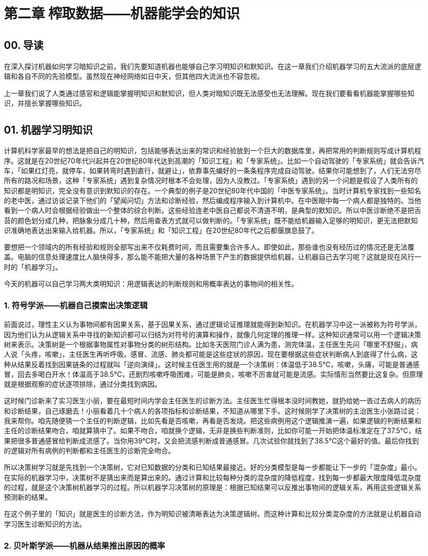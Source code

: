 # 第二章 榨取数据——机器能学会的知识


## 00. 导读


在深入探讨机器如何学习暗知识之前，我们先要知道机器也能够自己学习明知识和默知识。在这一章我们介绍机器学习的五大流派的底层逻辑和各自不同的先验模型。虽然现在神经网络如日中天，但其他四大流派也不容忽视。





上一章我们说了人类通过感官和逻辑能掌握明知识和默知识，但人类对暗知识既无法感受也无法理解。现在我们要看看机器能掌握哪些知识，并擅长掌握哪些知识。





## 01. 机器学习明知识


计算机科学家最早的想法是把自己的明知识，包括能够表达出来的常识和经验放到一个巨大的数据库里，再把常用的判断规则写成计算机程序。这就是在20世纪70年代兴起并在20世纪80年代达到高潮的「知识工程」和「专家系统」。比如一个自动驾驶的「专家系统」就会告诉汽车，「如果红灯亮，就停车，如果转弯时遇到直行，就避让」，依靠事先编好的一条条程序完成自动驾驶。结果你可能想到了，人们无法穷尽所有的路况和场景，这种「专家系统」遇到复杂情况时根本不会处理，因为人没教过。「专家系统」遇到的另一个问题是假设了人类所有的知识都是明知识，完全没有意识到默知识的存在。一个典型的例子是20世纪80年代中国的「中医专家系统」。当时计算机专家找到一些知名的老中医，通过访谈记录下他们的「望闻问切」方法和诊断经验，然后编成程序输入到计算机中。在中医眼中每一个病人都是独特的。当他看到一个病人时会根据经验做出一个整体的综合判断。这些经验连老中医自己都说不清道不明，是典型的默知识。所以中医诊断绝不是把舌苔的颜色划分成几种，把脉象分成几十种，然后用查表方式就可以做判断的。「专家系统」既不能给机器输入足够的明知识，更无法把默知识准确地表达出来输入给机器。所以，「专家系统」和「知识工程」在20世纪80年代之后都偃旗息鼓了。

要想把一个领域内的所有经验和规则全部写出来不仅耗费时间，而且需要集合许多人。即使如此，那些谁也没有经历过的情况还是无法覆盖。电脑的信息处理速度比人脑快得多，那么能不能把大量的各种场景下产生的数据提供给机器，让机器自己去学习呢？这就是现在风行一时的「机器学习」。

今天的机器可以自己学习两大类明知识：用逻辑表达的判断规则和用概率表达的事物间的相关性。





### 1. 符号学派——机器自己摸索出决策逻辑


前面说过，理性主义认为事物间都有因果关系，基于因果关系，通过逻辑论证推理就能得到新知识。在机器学习中这一派被称为符号学派，因为他们认为从逻辑关系中寻找的新知识都可以归结为对符号的演算和操作，就像几何定理的推理一样。这种知识通常可以用一个逻辑决策树来表示。决策树是一个根据事物属性对事物分类的树形结构。比如冬天医院门诊人满为患，测完体温，主任医生先问「哪里不舒服」，病人说「头疼，咳嗽」，主任医生再听呼吸。感冒、流感、肺炎都可能是这些症状的原因，现在要根据这些症状判断病人到底得了什么病，这种从结果反着找到因果链条的过程就叫「逆向演绎」。这时候主任医生用的就是一个决策树：体温低于38.5℃，咳嗽，头痛，可能是普通感冒，回去多喝白开水！体温高于38.5℃，还剧烈咳嗽呼吸困难，可能是肺炎，咳嗽不厉害就可能是流感。实际情形当然要比这复杂。但原理就是根据观察的症状逐项排除，通过分类找到病因。

这时候门诊新来了实习医生小丽，要在最短时间内学会主任医生的诊断方法。主任医生忙得根本没时间教她，就扔给她一沓过去病人的病历和诊断结果，自己琢磨去！小丽看着几十个病人的各项指标和诊断结果，不知道从哪里下手。这时候刚学了决策树的主治医生小张路过说：我来帮你。咱先随便猜一个主任的判断逻辑，比如先看是否咳嗽，再看是否发烧。把这些病例用这个逻辑推演一遍，如果逻辑的判断结果和主任的诊断结果吻合，咱就算猜中了。如果不吻合，咱就换个逻辑，无非是换些判断准则，比如你可能一开始把体温标准定在了37.5℃，结果把很多普通感冒给判断成流感了。当你用39℃时，又会把流感判断成普通感冒。几次试验你就找到了38.5℃这个最好的值。最后你找到的逻辑对所有病例的判断都和主任医生的诊断完全吻合。

所以决策树学习就是先找到一个决策树，它对已知数据的分类和已知结果最接近。好的分类模型是每一步都能让下一步的「混杂度」最小。在实际的机器学习中，决策树不是猜出来而是算出来的。通过计算和比较每种分类的混杂度的降低程度，找到每一步都最大限度降低混杂度的过程，就是这个决策树机器学习的过程。所以机器学习决策树的原理是：根据已知结果可以反推出事物间的逻辑关系，再用这些逻辑关系预测新的结果。

在这个例子里的「知识」就是医生的诊断方法，作为明知识被清晰表达为决策逻辑树。而这种计算和比较分类混杂度的方法就是让机器自动学习医生诊断知识的方法。





### 2. 贝叶斯学派——机器从结果推出原因的概率

